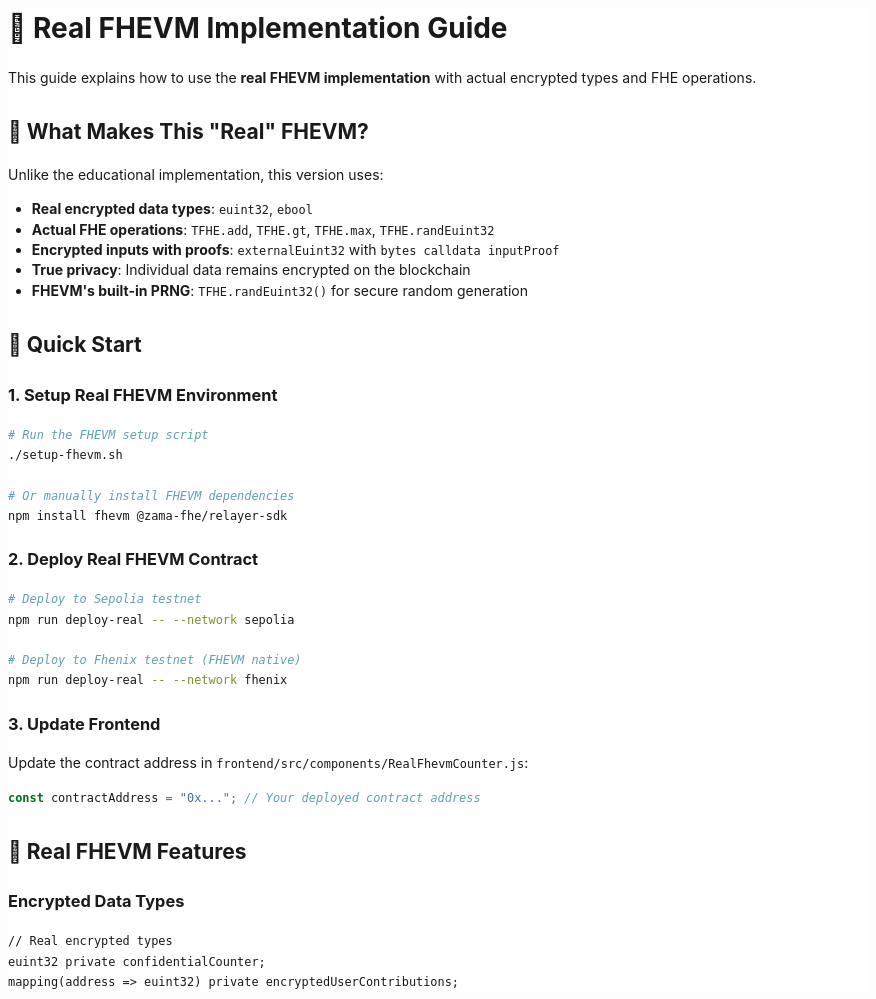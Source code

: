 # 🔐 Real FHEVM Implementation Guide

This guide explains how to use the **real FHEVM implementation** with actual encrypted types and FHE operations.

## 🎯 What Makes This "Real" FHEVM?

Unlike the educational implementation, this version uses:

- **Real encrypted data types**: `euint32`, `ebool`
- **Actual FHE operations**: `TFHE.add`, `TFHE.gt`, `TFHE.max`, `TFHE.randEuint32`
- **Encrypted inputs with proofs**: `externalEuint32` with `bytes calldata inputProof`
- **True privacy**: Individual data remains encrypted on the blockchain
- **FHEVM's built-in PRNG**: `TFHE.randEuint32()` for secure random generation

## 🚀 Quick Start

### 1. Setup Real FHEVM Environment

```bash
# Run the FHEVM setup script
./setup-fhevm.sh

# Or manually install FHEVM dependencies
npm install fhevm @zama-fhe/relayer-sdk
```

### 2. Deploy Real FHEVM Contract

```bash
# Deploy to Sepolia testnet
npm run deploy-real -- --network sepolia

# Deploy to Fhenix testnet (FHEVM native)
npm run deploy-real -- --network fhenix
```

### 3. Update Frontend

Update the contract address in `frontend/src/components/RealFhevmCounter.js`:

```javascript
const contractAddress = "0x..."; // Your deployed contract address
```

## 🔧 Real FHEVM Features

### Encrypted Data Types

```solidity
// Real encrypted types
euint32 private confidentialCounter;
mapping(address => euint32) private encryptedUserContributions;
```
